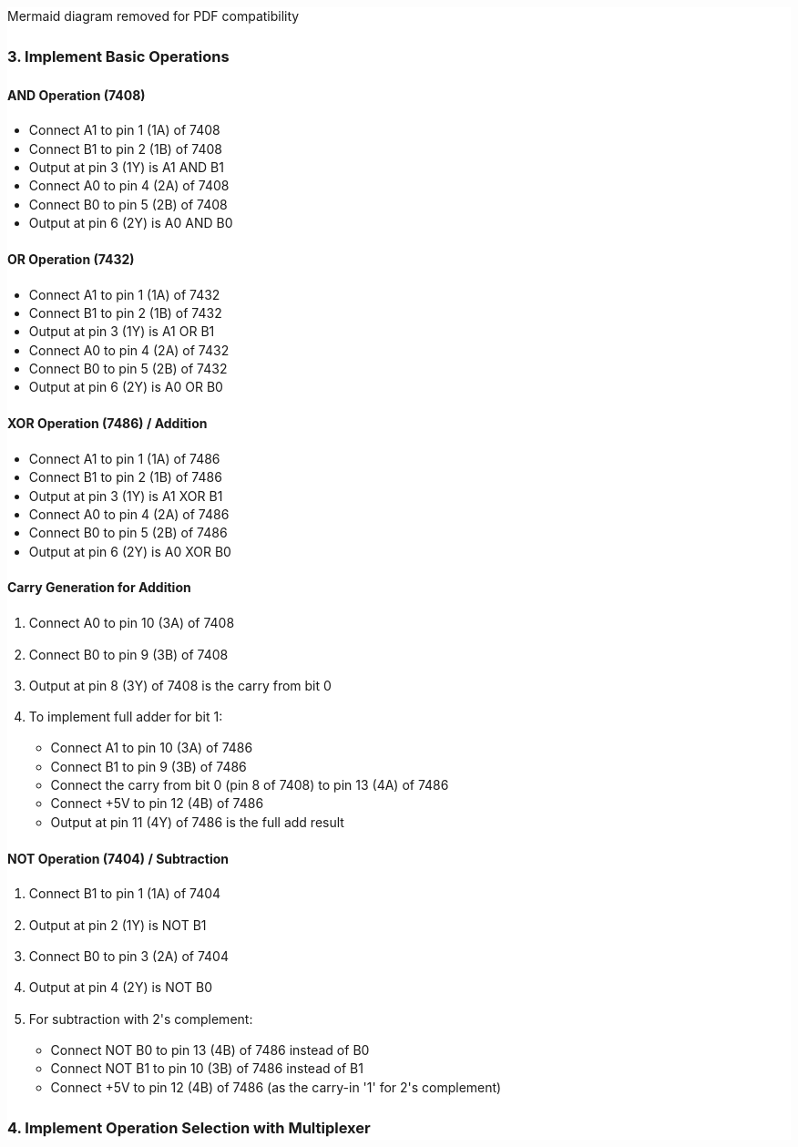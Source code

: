 <div class="mermaid-note">Mermaid diagram removed for PDF compatibility</div>

### 3. Implement Basic Operations

#### AND Operation (7408)
- Connect A1 to pin 1 (1A) of 7408
- Connect B1 to pin 2 (1B) of 7408
- Output at pin 3 (1Y) is A1 AND B1
- Connect A0 to pin 4 (2A) of 7408
- Connect B0 to pin 5 (2B) of 7408
- Output at pin 6 (2Y) is A0 AND B0

#### OR Operation (7432)
- Connect A1 to pin 1 (1A) of 7432
- Connect B1 to pin 2 (1B) of 7432
- Output at pin 3 (1Y) is A1 OR B1
- Connect A0 to pin 4 (2A) of 7432
- Connect B0 to pin 5 (2B) of 7432
- Output at pin 6 (2Y) is A0 OR B0

#### XOR Operation (7486) / Addition
- Connect A1 to pin 1 (1A) of 7486
- Connect B1 to pin 2 (1B) of 7486
- Output at pin 3 (1Y) is A1 XOR B1
- Connect A0 to pin 4 (2A) of 7486
- Connect B0 to pin 5 (2B) of 7486
- Output at pin 6 (2Y) is A0 XOR B0

#### Carry Generation for Addition
1. Connect A0 to pin 10 (3A) of 7408
2. Connect B0 to pin 9 (3B) of 7408
3. Output at pin 8 (3Y) of 7408 is the carry from bit 0

4. To implement full adder for bit 1:
   - Connect A1 to pin 10 (3A) of 7486
   - Connect B1 to pin 9 (3B) of 7486
   - Connect the carry from bit 0 (pin 8 of 7408) to pin 13 (4A) of 7486
   - Connect +5V to pin 12 (4B) of 7486
   - Output at pin 11 (4Y) of 7486 is the full add result

#### NOT Operation (7404) / Subtraction
1. Connect B1 to pin 1 (1A) of 7404
2. Output at pin 2 (1Y) is NOT B1
3. Connect B0 to pin 3 (2A) of 7404
4. Output at pin 4 (2Y) is NOT B0

5. For subtraction with 2's complement:
   - Connect NOT B0 to pin 13 (4B) of 7486 instead of B0
   - Connect NOT B1 to pin 10 (3B) of 7486 instead of B1
   - Connect +5V to pin 12 (4B) of 7486 (as the carry-in '1' for 2's complement)

### 4. Implement Operation Selection with Multiplexer
